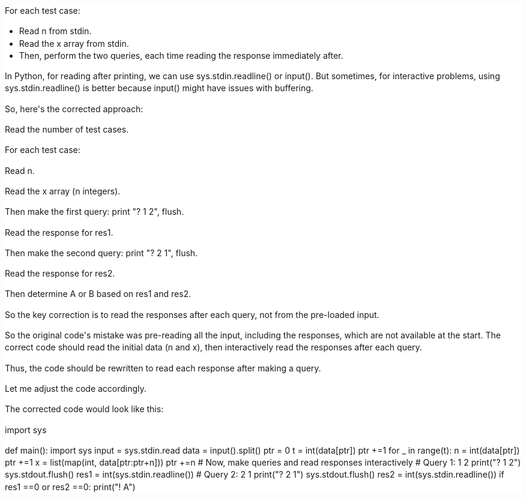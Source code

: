 For each test case:

- Read n from stdin.
- Read the x array from stdin.
- Then, perform the two queries, each time reading the response immediately after.

In Python, for reading after printing, we can use sys.stdin.readline() or input(). But sometimes, for interactive problems, using sys.stdin.readline() is better because input() might have issues with buffering.

So, here's the corrected approach:

Read the number of test cases.

For each test case:

Read n.

Read the x array (n integers).

Then make the first query: print "? 1 2", flush.

Read the response for res1.

Then make the second query: print "? 2 1", flush.

Read the response for res2.

Then determine A or B based on res1 and res2.

So the key correction is to read the responses after each query, not from the pre-loaded input.

So the original code's mistake was pre-reading all the input, including the responses, which are not available at the start. The correct code should read the initial data (n and x), then interactively read the responses after each query.

Thus, the code should be rewritten to read each response after making a query.

Let me adjust the code accordingly.

The corrected code would look like this:

import sys

def main():
    import sys
    input = sys.stdin.read
    data = input().split()
    ptr = 0
    t = int(data[ptr])
    ptr +=1
    for _ in range(t):
        n = int(data[ptr])
        ptr +=1
        x = list(map(int, data[ptr:ptr+n]))
        ptr +=n
        # Now, make queries and read responses interactively
        # Query 1: 1 2
        print("? 1 2")
        sys.stdout.flush()
        res1 = int(sys.stdin.readline())
        # Query 2: 2 1
        print("? 2 1")
        sys.stdout.flush()
        res2 = int(sys.stdin.readline())
        if res1 ==0 or res2 ==0:
            print("! A")